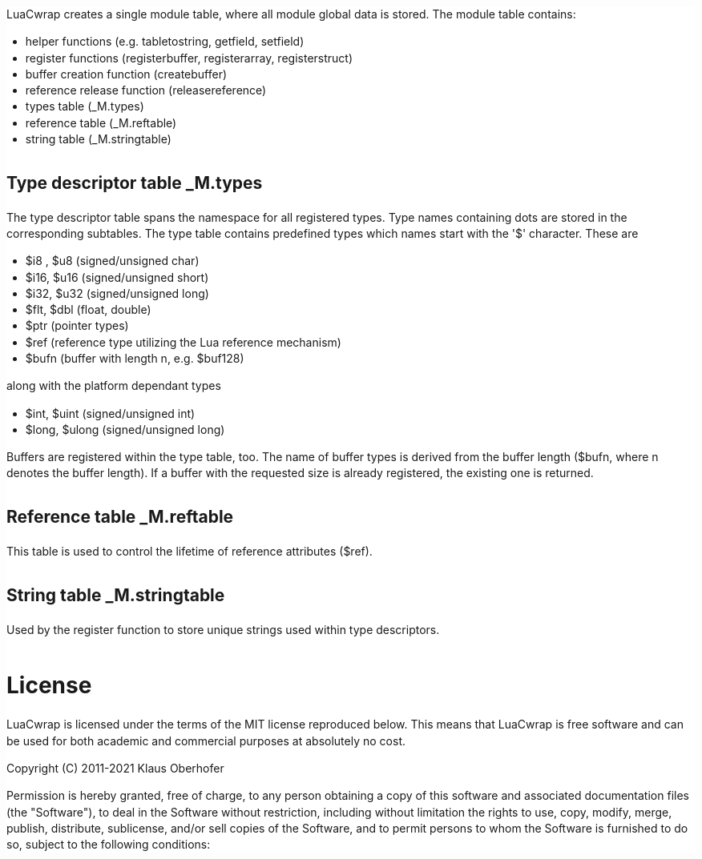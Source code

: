 LuaCwrap creates a single module table, where all module global data is stored.
The module table contains:

  * helper functions (e.g. tabletostring, getfield, setfield)
  * register functions (registerbuffer, registerarray, registerstruct)
  * buffer creation function (createbuffer)
  * reference release function (releasereference)
  * types table (_M.types)
  * reference table (_M.reftable)
  * string table (_M.stringtable)
  
## Type descriptor table _M.types

The type descriptor table spans the namespace for all registered types. Type names containing dots are
stored in the corresponding subtables.
The type table contains predefined types which names start with the '$' character. 
These are

  * $i8 , $u8  (signed/unsigned char)
  * $i16, $u16 (signed/unsigned short)
  * $i32, $u32 (signed/unsigned long)
  * $flt, $dbl (float, double)
  * $ptr       (pointer types)
  * $ref       (reference type utilizing the Lua reference mechanism)
  * $bufn      (buffer with length n, e.g. $buf128)

along with the platform dependant types

  * $int,  $uint  (signed/unsigned int)
  * $long, $ulong (signed/unsigned long)

Buffers are registered within the type table, too. The name of buffer types is derived
from the buffer length ($bufn, where n denotes the buffer length).
If a buffer with the requested size is already registered, the existing one is returned.

## Reference table _M.reftable

This table is used to control the lifetime of reference attributes ($ref).

## String table _M.stringtable

Used by the register function to store unique strings used within type descriptors.

# License

LuaCwrap is licensed under the terms of the MIT license reproduced below.
This means that LuaCwrap is free software and can be used for both academic
and commercial purposes at absolutely no cost.

Copyright (C) 2011-2021 Klaus Oberhofer

Permission is hereby granted, free of charge, to any person obtaining a copy
of this software and associated documentation files (the "Software"), to deal
in the Software without restriction, including without limitation the rights
to use, copy, modify, merge, publish, distribute, sublicense, and/or sell
copies of the Software, and to permit persons to whom the Software is
furnished to do so, subject to the following conditions:
